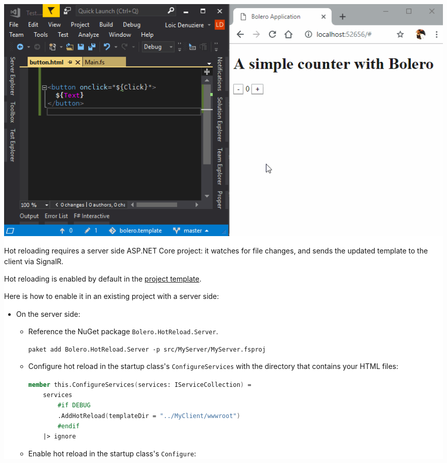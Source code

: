 ![Hot reload in action](hotreload.gif)

Hot reloading requires a server side ASP.NET Core project: it watches for file changes, and sends the updated template to the client via SignalR.

Hot reloading is enabled by default in the [project template](https://github.com/intellifactory/Bolero.Template).

Here is how to enable it in an existing project with a server side:

* On the server side:

    * Reference the NuGet package `Bolero.HotReload.Server`.

        ```
        paket add Bolero.HotReload.Server -p src/MyServer/MyServer.fsproj
        ```

    * Configure hot reload in the startup class's `ConfigureServices` with the directory that contains your HTML files:

        ```fsharp
        member this.ConfigureServices(services: IServiceCollection) =
            services
                #if DEBUG
                .AddHotReload(templateDir = "../MyClient/wwwroot")
                #endif
            |> ignore
        ```

    * Enable hot reload in the startup class's `Configure`:
    